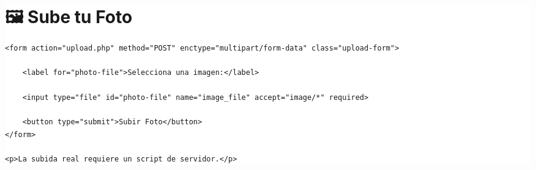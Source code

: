 <div class="container">
    <h1>🖼️ Sube tu Foto</h1>

    <form action="upload.php" method="POST" enctype="multipart/form-data" class="upload-form">
        
        <label for="photo-file">Selecciona una imagen:</label>
        
        <input type="file" id="photo-file" name="image_file" accept="image/*" required>

        <button type="submit">Subir Foto</button>
    </form>
    
    <p>La subida real requiere un script de servidor.</p>
</div>

</body>
</html>

